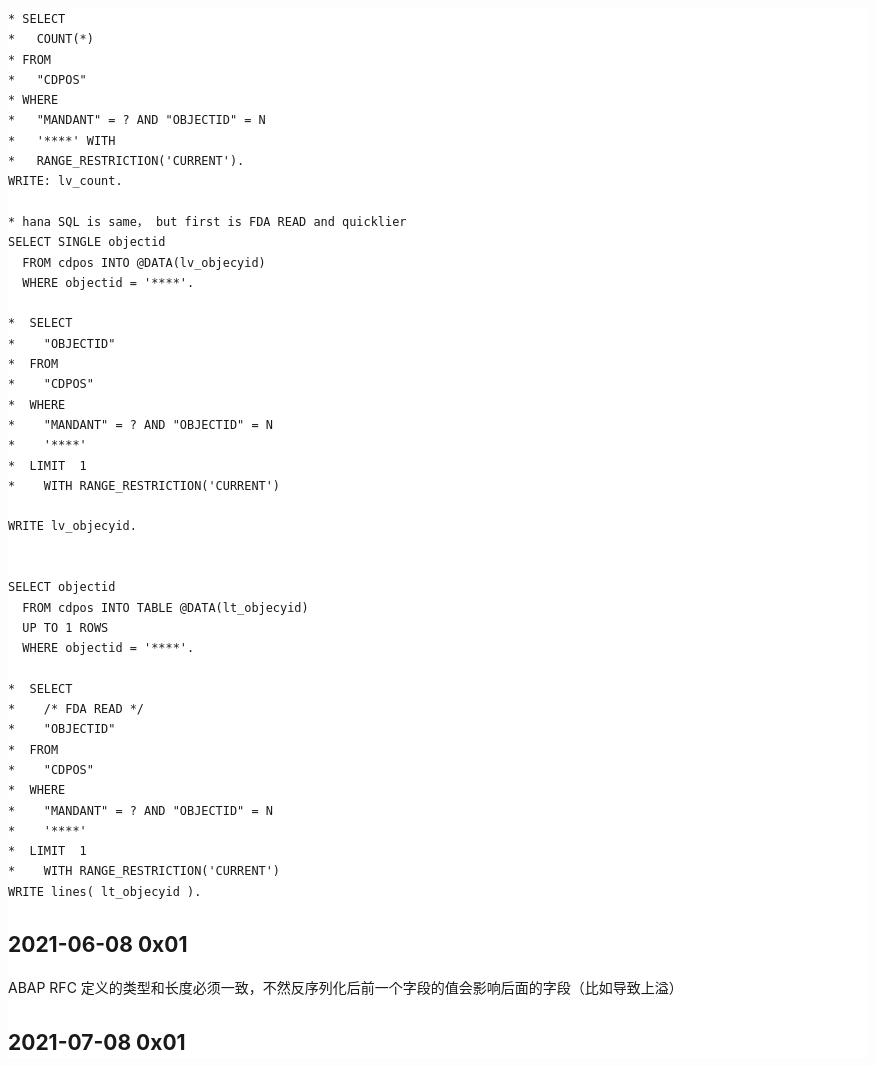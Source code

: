 ```abap
* SELECT  
*   COUNT(*)  
* FROM  
*   "CDPOS"  
* WHERE  
*   "MANDANT" = ? AND "OBJECTID" = N  
*   '****' WITH  
*   RANGE_RESTRICTION('CURRENT').  
WRITE: lv_count.  
  
* hana SQL is same， but first is FDA READ and quicklier  
SELECT SINGLE objectid  
  FROM cdpos INTO @DATA(lv_objecyid)  
  WHERE objectid = '****'.  
  
*  SELECT  
*    "OBJECTID"  
*  FROM  
*    "CDPOS"  
*  WHERE  
*    "MANDANT" = ? AND "OBJECTID" = N  
*    '****'  
*  LIMIT  1  
*    WITH RANGE_RESTRICTION('CURRENT')  
  
WRITE lv_objecyid.  
  
  
SELECT objectid  
  FROM cdpos INTO TABLE @DATA(lt_objecyid)  
  UP TO 1 ROWS  
  WHERE objectid = '****'.  
  
*  SELECT  
*    /* FDA READ */  
*    "OBJECTID"  
*  FROM  
*    "CDPOS"  
*  WHERE  
*    "MANDANT" = ? AND "OBJECTID" = N  
*    '****'  
*  LIMIT  1  
*    WITH RANGE_RESTRICTION('CURRENT')  
WRITE lines( lt_objecyid ).
```

## 2021-06-08 0x01

ABAP RFC 定义的类型和长度必须一致，不然反序列化后前一个字段的值会影响后面的字段（比如导致上溢）

## 2021-07-08 0x01
